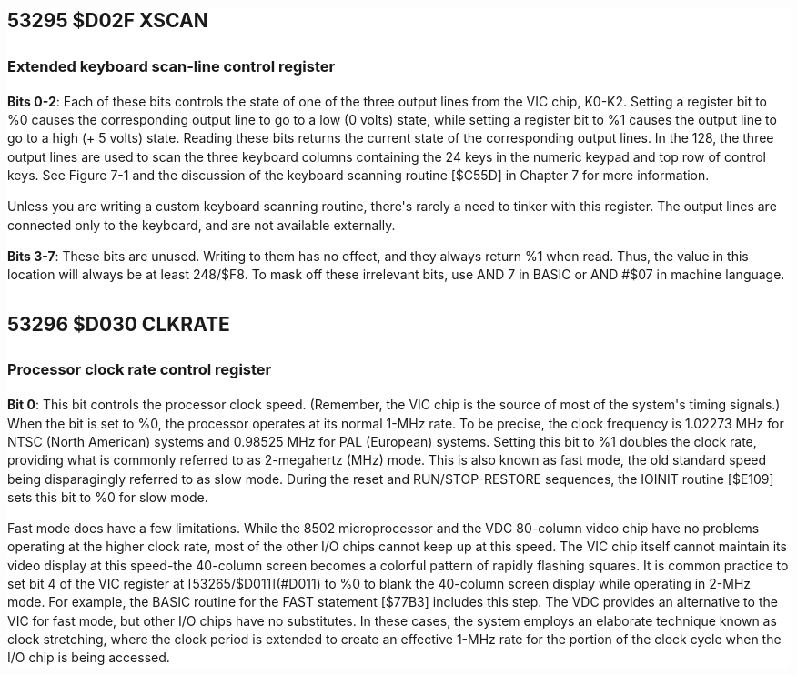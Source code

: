 ## 53295 $D02F XSCAN <a name="D02F"></a>
### Extended keyboard scan-line control register

**Bits 0-2**: Each of these bits controls the state of one of the
three output lines from the VIC chip, K0-K2. Setting a register
bit to %0 causes the corresponding output line to go to a low
(0 volts) state, while setting a register bit to %1 causes the
output line to go to a high (+ 5 volts) state. Reading these bits
returns the current state of the corresponding output lines. In
the 128, the three output lines are used to scan the three keyboard columns containing the 24 keys in the numeric keypad
and top row of control keys. See Figure 7-1 and the discussion
of the keyboard scanning routine [$C55D] in Chapter 7 for
more information.

Unless you are writing a custom keyboard scanning routine, there's rarely a need to tinker with this register. The output lines are connected only to the keyboard, and are not
available externally.

**Bits 3-7**: These bits are unused. Writing to them has no effect,
and they always return %1 when read. Thus, the value in this
location will always be at least 248/$F8. To mask off these irrelevant bits, use AND 7 in BASIC or AND #$07 in machine
language.

## 53296 $D030 CLKRATE <a name="D030"></a>
### Processor clock rate control register

**Bit 0**: This bit controls the processor clock speed. (Remember,
the VIC chip is the source of most of the system's timing signals.) When the bit is set to %0, the processor operates at its
normal 1-MHz rate. To be precise, the clock frequency is
1.02273 MHz for NTSC (North American) systems and 0.98525
MHz for PAL (European) systems. Setting this bit to %1 doubles the clock rate, providing what is commonly referred to as
2-megahertz (MHz) mode. This is also known as fast mode,
the old standard speed being disparagingly referred to as slow
mode. During the reset and RUN/STOP-RESTORE sequences,
the IOINIT routine [$E109] sets this bit to %0 for slow mode.

Fast mode does have a few limitations. While the 8502
microprocessor and the VDC 80-column video chip have no
problems operating at the higher clock rate, most of the other
I/O chips cannot keep up at this speed. The VIC chip itself
cannot maintain its video display at this speed-the 40-column
screen becomes a colorful pattern of rapidly flashing squares.
It is common practice to set bit 4 of the VIC register at [53265/$D011](#D011) to %0 to blank the 40-column screen display while operating in 2-MHz mode. For example, the BASIC routine for
the FAST statement [$77B3] includes this step. The VDC provides an alternative to the VIC for fast mode, but other I/O
chips have no substitutes. In these cases, the system employs
an elaborate technique known as clock stretching, where the
clock period is extended to create an effective 1-MHz rate for
the portion of the clock cycle when the I/O chip is being
accessed.
